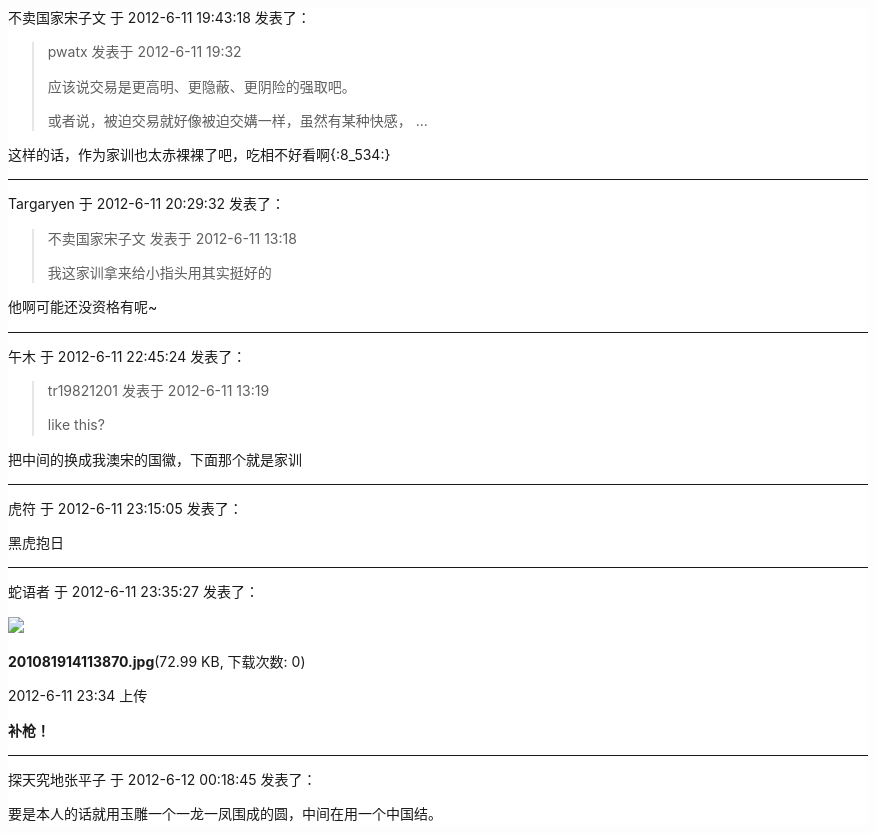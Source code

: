 不卖国家宋子文 于 2012-6-11 19:43:18 发表了：

> pwatx 发表于 2012-6-11 19:32
> 
> 应该说交易是更高明、更隐蔽、更阴险的强取吧。
> 
> 或者说，被迫交易就好像被迫交媾一样，虽然有某种快感， ...



这样的话，作为家训也太赤裸裸了吧，吃相不好看啊{:8\_534:}

---------

Targaryen 于 2012-6-11 20:29:32 发表了：

> 不卖国家宋子文 发表于 2012-6-11 13:18
> 
> 我这家训拿来给小指头用其实挺好的



他啊可能还没资格有呢~

---------

午木 于 2012-6-11 22:45:24 发表了：

> tr19821201 发表于 2012-6-11 13:19
> 
> like this?



把中间的换成我澳宋的国徽，下面那个就是家训

---------

虎符 于 2012-6-11 23:15:05 发表了：

黑虎抱日

---------

蛇语者 于 2012-6-11 23:35:27 发表了：

![](https://mirrors.tuna.tsinghua.edu.cn/osdn/lgqm/72877/233402h951m1k1hcfcxc49.jpg)



**201081914113870.jpg**(72.99 KB, 下载次数: 0)



2012-6-11 23:34 上传



**补枪！**

---------

探天究地张平子 于 2012-6-12 00:18:45 发表了：

要是本人的话就用玉雕一个一龙一凤围成的圆，中间在用一个中国结。
